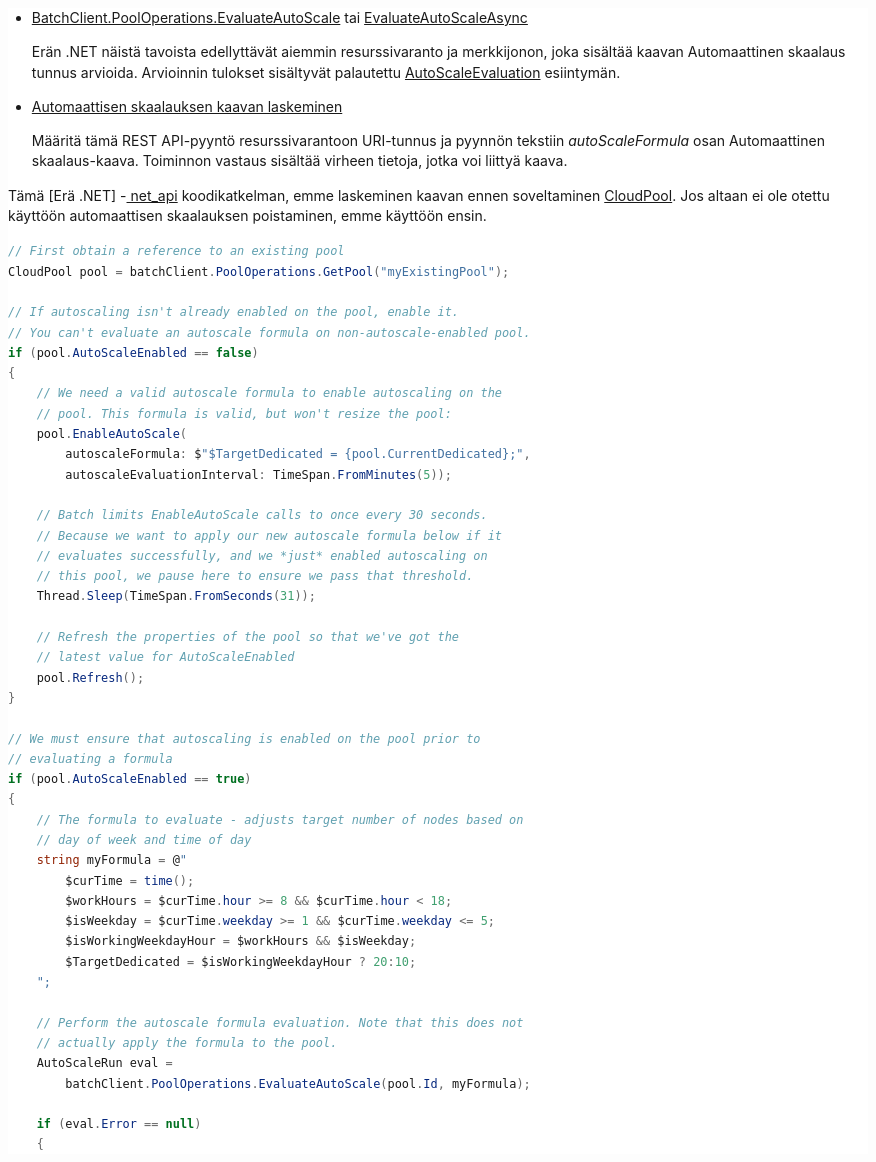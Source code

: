 * [BatchClient.PoolOperations.EvaluateAutoScale](https://msdn.microsoft.com/library/azure/microsoft.azure.batch.pooloperations.evaluateautoscale.aspx) tai [EvaluateAutoScaleAsync](https://msdn.microsoft.com/library/azure/microsoft.azure.batch.pooloperations.evaluateautoscaleasync.aspx)

    Erän .NET näistä tavoista edellyttävät aiemmin resurssivaranto ja merkkijonon, joka sisältää kaavan Automaattinen skaalaus tunnus arvioida. Arvioinnin tulokset sisältyvät palautettu [AutoScaleEvaluation](https://msdn.microsoft.com/library/azure/microsoft.azure.batch.autoscaleevaluation.aspx) esiintymän.

* [Automaattisen skaalauksen kaavan laskeminen](https://msdn.microsoft.com/library/azure/dn820183.aspx)

    Määritä tämä REST API-pyyntö resurssivarantoon URI-tunnus ja pyynnön tekstiin *autoScaleFormula* osan Automaattinen skaalaus-kaava. Toiminnon vastaus sisältää virheen tietoja, jotka voi liittyä kaava.

Tämä [Erä .NET] -[ net_api] koodikatkelman, emme laskeminen kaavan ennen soveltaminen [CloudPool][net_cloudpool]. Jos altaan ei ole otettu käyttöön automaattisen skaalauksen poistaminen, emme käyttöön ensin.

```csharp
// First obtain a reference to an existing pool
CloudPool pool = batchClient.PoolOperations.GetPool("myExistingPool");

// If autoscaling isn't already enabled on the pool, enable it.
// You can't evaluate an autoscale formula on non-autoscale-enabled pool.
if (pool.AutoScaleEnabled == false)
{
    // We need a valid autoscale formula to enable autoscaling on the
    // pool. This formula is valid, but won't resize the pool:
    pool.EnableAutoScale(
        autoscaleFormula: $"$TargetDedicated = {pool.CurrentDedicated};",
        autoscaleEvaluationInterval: TimeSpan.FromMinutes(5));

    // Batch limits EnableAutoScale calls to once every 30 seconds.
    // Because we want to apply our new autoscale formula below if it
    // evaluates successfully, and we *just* enabled autoscaling on
    // this pool, we pause here to ensure we pass that threshold.
    Thread.Sleep(TimeSpan.FromSeconds(31));

    // Refresh the properties of the pool so that we've got the
    // latest value for AutoScaleEnabled
    pool.Refresh();
}

// We must ensure that autoscaling is enabled on the pool prior to
// evaluating a formula
if (pool.AutoScaleEnabled == true)
{
    // The formula to evaluate - adjusts target number of nodes based on
    // day of week and time of day
    string myFormula = @"
        $curTime = time();
        $workHours = $curTime.hour >= 8 && $curTime.hour < 18;
        $isWeekday = $curTime.weekday >= 1 && $curTime.weekday <= 5;
        $isWorkingWeekdayHour = $workHours && $isWeekday;
        $TargetDedicated = $isWorkingWeekdayHour ? 20:10;
    ";

    // Perform the autoscale formula evaluation. Note that this does not
    // actually apply the formula to the pool.
    AutoScaleRun eval =
        batchClient.PoolOperations.EvaluateAutoScale(pool.Id, myFormula);

    if (eval.Error == null)
    {
```

[net_api]: https://msdn.microsoft.com/library/azure/mt348682.aspx
[net_batchclient]: http://msdn.microsoft.com/library/azure/microsoft.azure.batch.batchclient.aspx
[net_cloudpool]: https://msdn.microsoft.com/library/azure/microsoft.azure.batch.cloudpool.aspx
[net_cloudpool_autoscaleformula]: https://msdn.microsoft.com/library/azure/microsoft.azure.batch.cloudpool.autoscaleformula.aspx
[net_cloudpool_autoscaleevalinterval]: https://msdn.microsoft.com/library/azure/microsoft.azure.batch.cloudpool.autoscaleevaluationinterval.aspx
[net_enableautoscale]: https://msdn.microsoft.com/library/azure/microsoft.azure.batch.pooloperations.enableautoscale.aspx
[net_maxtasks]: https://msdn.microsoft.com/library/azure/microsoft.azure.batch.cloudpool.maxtaskspercomputenode.aspx
[net_poolops_resizepool]: https://msdn.microsoft.com/library/azure/microsoft.azure.batch.pooloperations.resizepool.aspx
[rest_api]: https://msdn.microsoft.com/library/azure/dn820158.aspx
[rest_autoscaleformula]: https://msdn.microsoft.com/library/azure/dn820173.aspx
[rest_autoscaleinterval]: https://msdn.microsoft.com/library/azure/dn820173.aspx
[rest_enableautoscale]: https://msdn.microsoft.com/library/azure/dn820173.aspx